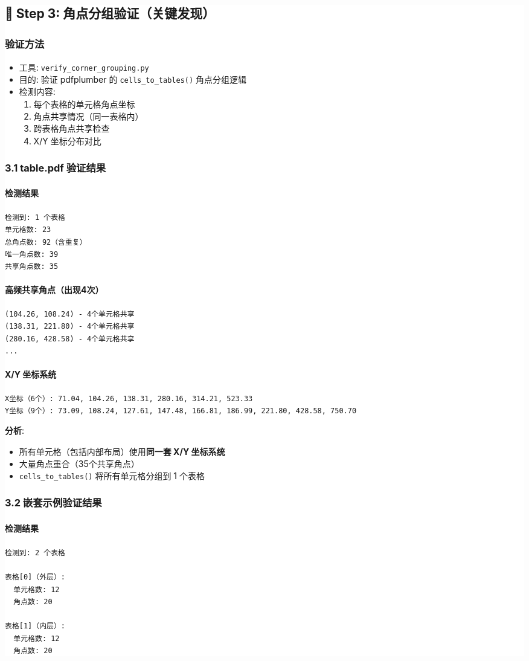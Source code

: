 ## 🔬 Step 3: 角点分组验证（关键发现）

### 验证方法
- 工具: `verify_corner_grouping.py`
- 目的: 验证 pdfplumber 的 `cells_to_tables()` 角点分组逻辑
- 检测内容:
  1. 每个表格的单元格角点坐标
  2. 角点共享情况（同一表格内）
  3. 跨表格角点共享检查
  4. X/Y 坐标分布对比

### 3.1 table.pdf 验证结果

#### 检测结果
```
检测到: 1 个表格
单元格数: 23
总角点数: 92（含重复）
唯一角点数: 39
共享角点数: 35
```

#### 高频共享角点（出现4次）
```
(104.26, 108.24) - 4个单元格共享
(138.31, 221.80) - 4个单元格共享
(280.16, 428.58) - 4个单元格共享
...
```

#### X/Y 坐标系统
```
X坐标（6个）: 71.04, 104.26, 138.31, 280.16, 314.21, 523.33
Y坐标（9个）: 73.09, 108.24, 127.61, 147.48, 166.81, 186.99, 221.80, 428.58, 750.70
```

**分析**:
- 所有单元格（包括内部布局）使用**同一套 X/Y 坐标系统**
- 大量角点重合（35个共享角点）
- `cells_to_tables()` 将所有单元格分组到 1 个表格

### 3.2 嵌套示例验证结果

#### 检测结果
```
检测到: 2 个表格

表格[0]（外层）:
  单元格数: 12
  角点数: 20

表格[1]（内层）:
  单元格数: 12
  角点数: 20
```
